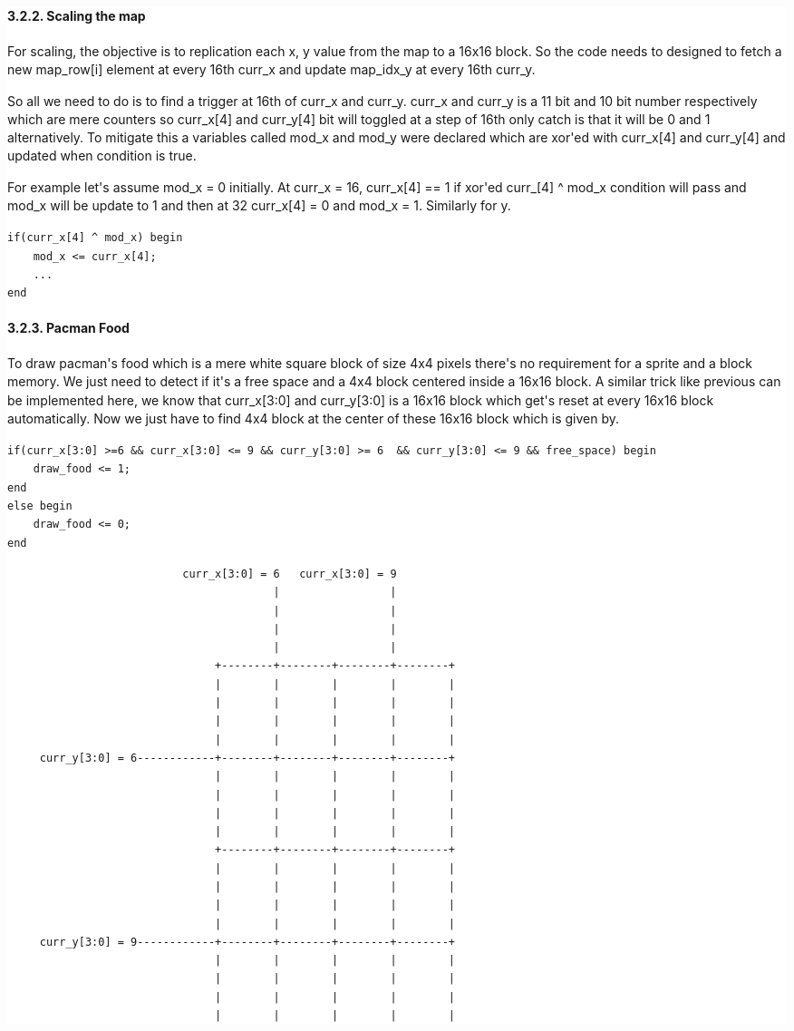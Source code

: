 #### 3.2.2. Scaling the map

For scaling, the objective is to replication each x, y value from the map to a 16x16 block. So the code needs to designed to fetch a new map_row[i] element at every 16th curr_x and update map_idx_y at every 16th curr_y. 

So all we need to do is to find a trigger at 16th of curr_x and curr_y. curr_x and curr_y is a 11 bit and 10 bit number respectively which are mere counters so curr_x[4] and curr_y[4] bit will toggled at a step of 16th only catch is that it will be 0 and 1 alternatively. To mitigate this a variables called mod_x and mod_y were declared which are xor'ed with curr_x[4] and curr_y[4] and updated when condition is true.

For example let's assume mod_x = 0 initially. At curr_x = 16, curr_x[4] == 1 if xor'ed curr_[4] ^  mod_x condition will pass and mod_x will be update to 1 and then at 32 curr_x[4] = 0 and mod_x = 1. Similarly for y.

```
if(curr_x[4] ^ mod_x) begin
    mod_x <= curr_x[4];
    ... 
end
```

#### 3.2.3. Pacman Food

To draw pacman's food which is a mere white square block of size 4x4 pixels there's no requirement for a sprite and a block memory. We just need to detect if it's a free space and a 4x4 block centered inside a 16x16 block. A similar trick like previous can be implemented here, we know that curr_x[3:0] and curr_y[3:0] is a 16x16 block which get's reset at every 16x16 block automatically. Now we just have to find 4x4 block at the center of these 16x16 block which is given by. 

```
if(curr_x[3:0] >=6 && curr_x[3:0] <= 9 && curr_y[3:0] >= 6  && curr_y[3:0] <= 9 && free_space) begin
    draw_food <= 1;
end
else begin
    draw_food <= 0;
end
```

```
                           curr_x[3:0] = 6   curr_x[3:0] = 9
                                         |                 |
                                         |                 |
                                         |                 |
                                         |                 |
                                +--------+--------+--------+--------+
                                |        |        |        |        | 
                                |        |        |        |        | 
                                |        |        |        |        | 
                                |        |        |        |        | 
     curr_y[3:0] = 6------------+--------+--------+--------+--------+
                                |        |        |        |        |
                                |        |        |        |        |
                                |        |        |        |        |
                                |        |        |        |        |
                                +--------+--------+--------+--------+
                                |        |        |        |        |
                                |        |        |        |        |
                                |        |        |        |        |
                                |        |        |        |        |
     curr_y[3:0] = 9------------+--------+--------+--------+--------+
                                |        |        |        |        |
                                |        |        |        |        |
                                |        |        |        |        |
                                |        |        |        |        |
```